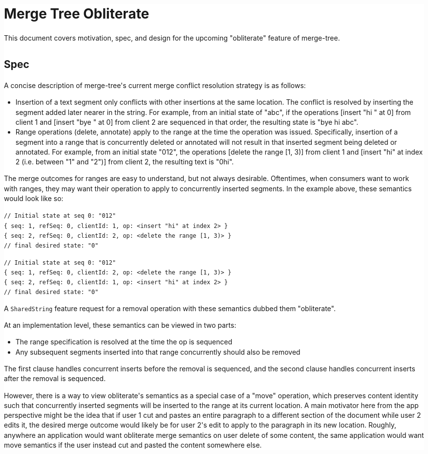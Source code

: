 # Merge Tree Obliterate

This document covers motivation, spec, and design for the upcoming "obliterate" feature of merge-tree.

## Spec

A concise description of merge-tree's current merge conflict resolution strategy is as follows:

-   Insertion of a text segment only conflicts with other insertions at the same location.
    The conflict is resolved by inserting the segment added later nearer in the string.
    For example, from an initial state of "abc", if the operations [insert "hi " at 0] from client 1
    and [insert "bye " at 0] from client 2 are sequenced in that order, the resulting state is "bye hi abc".
-   Range operations (delete, annotate) apply to the range at the time the operation was issued.
    Specifically, insertion of a segment into a range that is concurrently deleted or annotated
    will not result in that inserted segment being deleted or annotated. For example, from an initial state "012",
    the operations [delete the range [1, 3)] from client 1 and [insert "hi" at index 2 (i.e. between "1" and "2")] from client 2,
    the resulting text is "0hi".

The merge outcomes for ranges are easy to understand, but not always desirable.
Oftentimes, when consumers want to work with ranges, they may want their operation to apply to concurrently inserted segments.
In the example above, these semantics would look like so:

```
// Initial state at seq 0: "012"
{ seq: 1, refSeq: 0, clientId: 1, op: <insert "hi" at index 2> }
{ seq: 2, refSeq: 0, clientId: 2, op: <delete the range [1, 3)> }
// final desired state: "0"
```

```
// Initial state at seq 0: "012"
{ seq: 1, refSeq: 0, clientId: 2, op: <delete the range [1, 3)> }
{ seq: 2, refSeq: 0, clientId: 1, op: <insert "hi" at index 2> }
// final desired state: "0"
```

A `SharedString` feature request for a removal operation with these semantics dubbed them "obliterate".

At an implementation level, these semantics can be viewed in two parts:

-   The range specification is resolved at the time the op is sequenced
-   Any subsequent segments inserted into that range concurrently should also be removed

The first clause handles concurrent inserts before the removal is sequenced, and the second clause handles concurrent inserts after the removal is sequenced.

However, there is a way to view obliterate's semantics as a special case of a "move" operation,
which preserves content identity such that concurrently inserted segments will be inserted to the range at its current location.
A main motivator here from the app perspective might be the idea that if user 1 cut and pastes an entire paragraph to a different section of the document
while user 2 edits it, the desired merge outcome would likely be for user 2's edit to apply to the paragraph in its new location.
Roughly, anywhere an application would want obliterate merge semantics on user delete of some content,
the same application would want move semantics if the user instead cut and pasted the content somewhere else.
